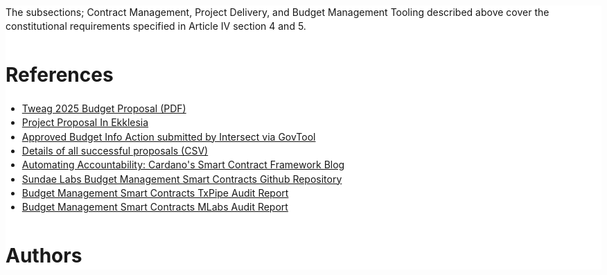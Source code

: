 The subsections; Contract Management, Project Delivery, and Budget Management Tooling described above cover the constitutional requirements specified in Article IV section 4 and 5.

# References

- [Tweag 2025 Budget Proposal (PDF)](ipfs://bafybeifyxriekqi6ond6k5c4spgbpgw7ijeecud6spw73lfwjsbuktwbsq)
- [Project Proposal In Ekklesia](https://2025budget.intersectmbo.org/ballots/680d1b63565577986442d123/proposals/680d1b63565577986442d24e)
- [Approved Budget Info Action submitted by Intersect via GovTool](https://gov.tools/outcomes/governance_actions/e14de8d9dc4f4ddf3fe9250a8a926e20f10e99b86bd0610b77d7a054981591ee#0)
- [Details of all successful proposals (CSV)](ipfs://bafybeicwrop4q7xvnyjdd5drumbe56sqtm5lbe2ul3c262zt4hgguzdycm)
- [Automating Accountability: Cardano's Smart Contract Framework Blog](ipfs://bafybeihqx4ae72z7suqfnxrpqpqithp43cai7o2uuewnqtezgaoyc3ptyq)
- [Sundae Labs Budget Management Smart Contracts Github Repository](https://github.com/SundaeSwap-finance/treasury-contracts)
- [Budget Management Smart Contracts TxPipe Audit Report](ipfs://bafybeiccnwejbgj43wo6hrlseckkkmprtoqc5cfuy2hesm6c6yealwho3e)
- [Budget Management Smart Contracts MLabs Audit Report](ipfs://bafybeiah5fnjhda5hemj3qvaehc4mre3qllqzw2l7mkdsguytn4ftgafw4)

# Authors


